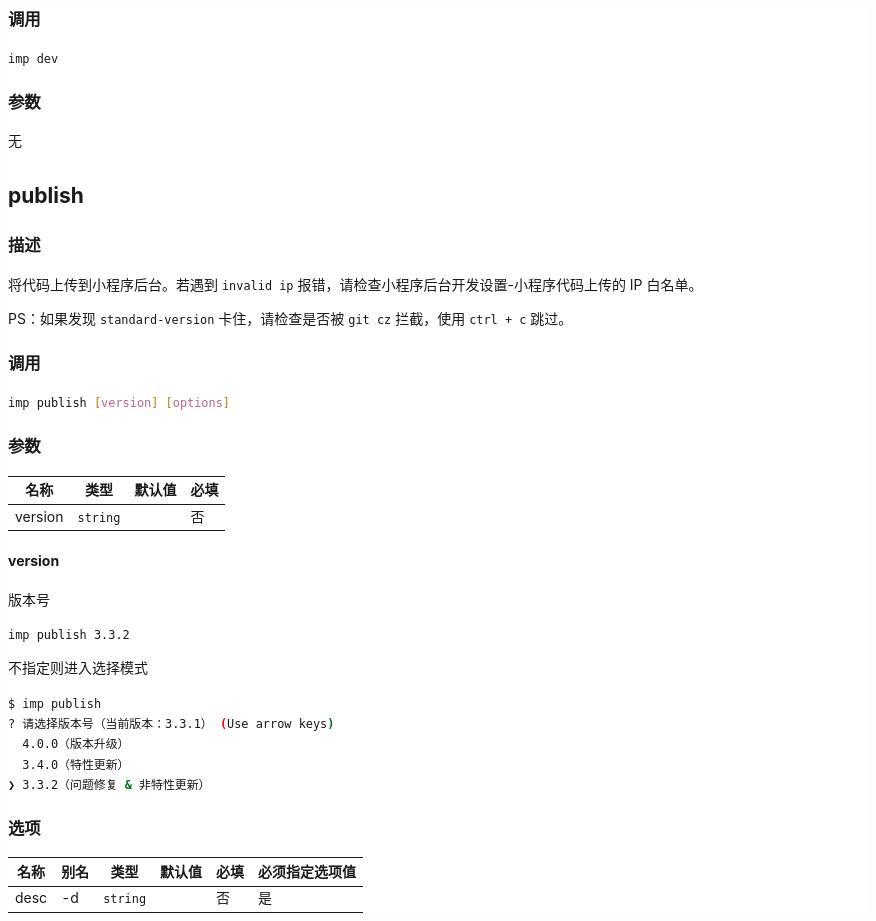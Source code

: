 ### 调用

```sh
imp dev
```

### 参数

无

## publish

### 描述

将代码上传到小程序后台。若遇到 `invalid ip` 报错，请检查小程序后台开发设置-小程序代码上传的 IP 白名单。

PS：如果发现 `standard-version` 卡住，请检查是否被 `git cz` 拦截，使用 `ctrl + c` 跳过。

### 调用

```sh
imp publish [version] [options]
```

### 参数

| 名称    | 类型     | 默认值 | 必填 |
| ------- | -------- | ------ | ---- |
| version | `string` |        | 否   |

#### version

版本号

```sh
imp publish 3.3.2
```

不指定则进入选择模式

```sh
$ imp publish
? 请选择版本号（当前版本：3.3.1） (Use arrow keys)
  4.0.0（版本升级）
  3.4.0（特性更新）
❯ 3.3.2（问题修复 & 非特性更新）
```

### 选项

| 名称 | 别名 | 类型     | 默认值 | 必填 | 必须指定选项值 |
| ---- | ---- | -------- | ------ | ---- | -------------- |
| desc | -d   | `string` |        | 否   | 是             |
